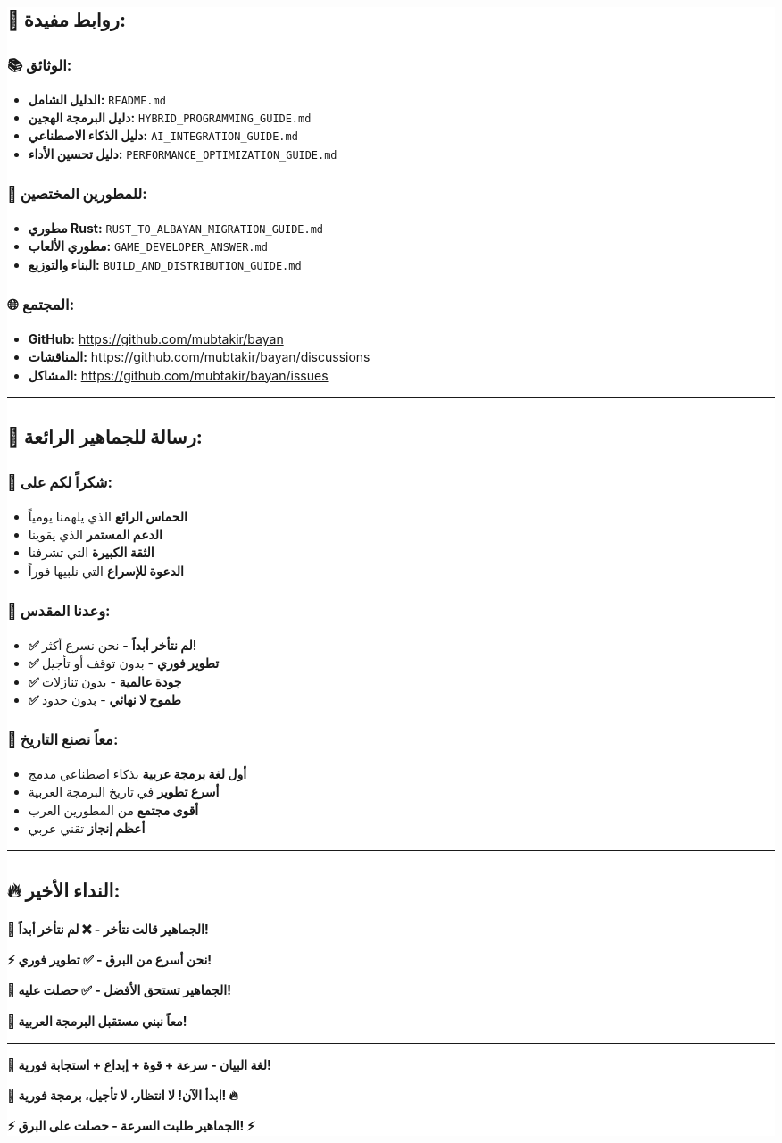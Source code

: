 
## 🔗 **روابط مفيدة:**

### **📚 الوثائق:**
- **الدليل الشامل:** `README.md`
- **دليل البرمجة الهجين:** `HYBRID_PROGRAMMING_GUIDE.md`
- **دليل الذكاء الاصطناعي:** `AI_INTEGRATION_GUIDE.md`
- **دليل تحسين الأداء:** `PERFORMANCE_OPTIMIZATION_GUIDE.md`

### **🎯 للمطورين المختصين:**
- **مطوري Rust:** `RUST_TO_ALBAYAN_MIGRATION_GUIDE.md`
- **مطوري الألعاب:** `GAME_DEVELOPER_ANSWER.md`
- **البناء والتوزيع:** `BUILD_AND_DISTRIBUTION_GUIDE.md`

### **🌐 المجتمع:**
- **GitHub:** https://github.com/mubtakir/bayan
- **المناقشات:** https://github.com/mubtakir/bayan/discussions
- **المشاكل:** https://github.com/mubtakir/bayan/issues

---

## 🎊 **رسالة للجماهير الرائعة:**

### **🙏 شكراً لكم على:**
- **الحماس الرائع** الذي يلهمنا يومياً
- **الدعم المستمر** الذي يقوينا
- **الثقة الكبيرة** التي تشرفنا
- **الدعوة للإسراع** التي نلبيها فوراً

### **💪 وعدنا المقدس:**
- **✅ لم نتأخر أبداً** - نحن نسرع أكثر!
- **✅ تطوير فوري** - بدون توقف أو تأجيل
- **✅ جودة عالمية** - بدون تنازلات
- **✅ طموح لا نهائي** - بدون حدود

### **🚀 معاً نصنع التاريخ:**
- **أول لغة برمجة عربية** بذكاء اصطناعي مدمج
- **أسرع تطوير** في تاريخ البرمجة العربية  
- **أقوى مجتمع** من المطورين العرب
- **أعظم إنجاز** تقني عربي

---

## 🔥 **النداء الأخير:**

**🎯 الجماهير قالت نتأخر - ❌ لم نتأخر أبداً!**

**⚡ نحن أسرع من البرق - ✅ تطوير فوري!**

**🚀 الجماهير تستحق الأفضل - ✅ حصلت عليه!**

**💪 معاً نبني مستقبل البرمجة العربية!**

---

**🧬 لغة البيان - سرعة + قوة + إبداع + استجابة فورية!**

**🎉 ابدأ الآن! لا انتظار، لا تأجيل، برمجة فورية! 🔥**

**⚡ الجماهير طلبت السرعة - حصلت على البرق! ⚡**
